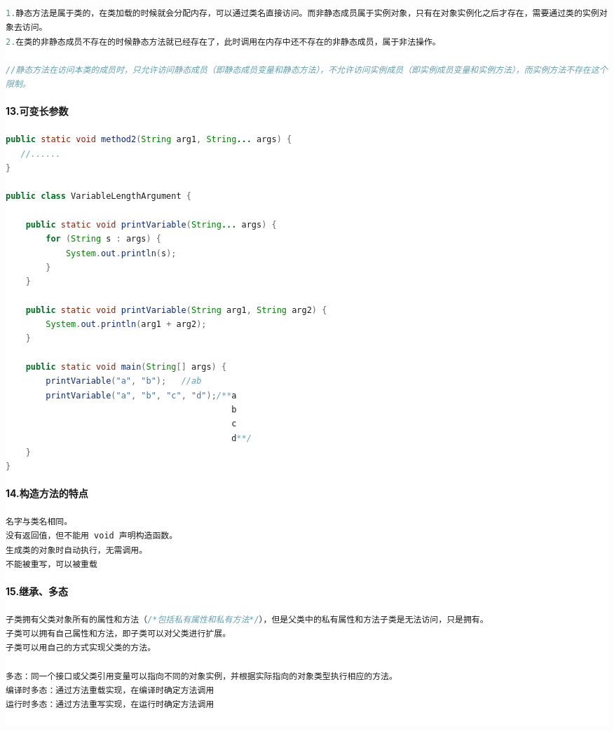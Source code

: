 ```java
1.静态方法是属于类的，在类加载的时候就会分配内存，可以通过类名直接访问。而非静态成员属于实例对象，只有在对象实例化之后才存在，需要通过类的实例对象去访问。 
2.在类的非静态成员不存在的时候静态方法就已经存在了，此时调用在内存中还不存在的非静态成员，属于非法操作。

//静态方法在访问本类的成员时，只允许访问静态成员（即静态成员变量和静态方法），不允许访问实例成员（即实例成员变量和实例方法），而实例方法不存在这个限制。
```

#### 13.可变长参数

```java
public static void method2(String arg1, String... args) {
   //......
}

public class VariableLengthArgument {

    public static void printVariable(String... args) {
        for (String s : args) {
            System.out.println(s);
        }
    }

    public static void printVariable(String arg1, String arg2) {
        System.out.println(arg1 + arg2);
    }

    public static void main(String[] args) {
        printVariable("a", "b");   //ab
        printVariable("a", "b", "c", "d");/**a
                                             b
                                             c
                                             d**/
    }
}

```

#### 14.构造方法的特点

```
名字与类名相同。 
没有返回值，但不能用 void 声明构造函数。 
生成类的对象时自动执行，无需调用。
不能被重写，可以被重载
```

#### 15.继承、多态

```java
子类拥有父类对象所有的属性和方法（/*包括私有属性和私有方法*/），但是父类中的私有属性和方法子类是无法访问，只是拥有。 
子类可以拥有自己属性和方法，即子类可以对父类进行扩展。 
子类可以用自己的方式实现父类的方法。

多态：同一个接口或父类引用变量可以指向不同的对象实例，并根据实际指向的对象类型执行相应的方法。
编译时多态：通过方法重载实现，在编译时确定方法调用
运行时多态：通过方法重写实现，在运行时确定方法调用
    
```
